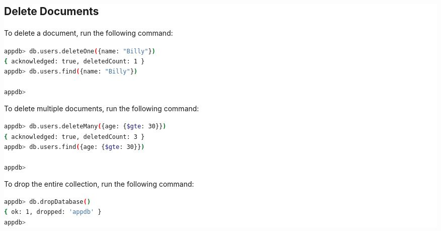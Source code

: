 ## Delete Documents

To delete a document, run the following command:

```bash
appdb> db.users.deleteOne({name: "Billy"})
{ acknowledged: true, deletedCount: 1 }
appdb> db.users.find({name: "Billy"})

appdb>
```

To delete multiple documents, run the following command:

```bash
appdb> db.users.deleteMany({age: {$gte: 30}})
{ acknowledged: true, deletedCount: 3 }
appdb> db.users.find({age: {$gte: 30}})

appdb>
```

To drop the entire collection, run the following command:

```bash
appdb> db.dropDatabase()
{ ok: 1, dropped: 'appdb' }
appdb>
```

